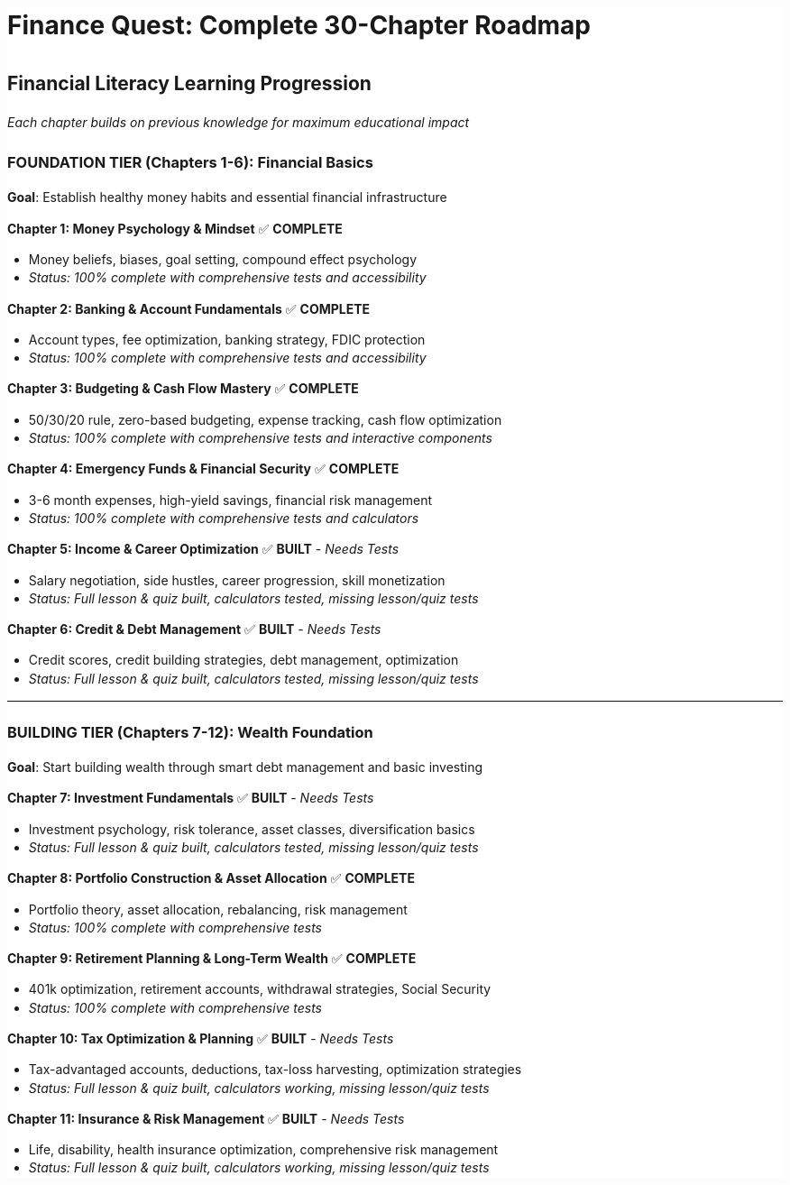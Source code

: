 # Finance Quest: Complete 30-Chapter Roadmap

## Financial Literacy Learning Progression
*Each chapter builds on previous knowledge for maximum educational impact*

### **FOUNDATION TIER (Chapters 1-6): Financial Basics**
**Goal**: Establish healthy money habits and essential financial infrastructure

**Chapter 1: Money Psychology & Mindset** ✅ **COMPLETE**
- Money beliefs, biases, goal setting, compound effect psychology
- *Status: 100% complete with comprehensive tests and accessibility*

**Chapter 2: Banking & Account Fundamentals** ✅ **COMPLETE**  
- Account types, fee optimization, banking strategy, FDIC protection
- *Status: 100% complete with comprehensive tests and accessibility*

**Chapter 3: Budgeting & Cash Flow Mastery** ✅ **COMPLETE**
- 50/30/20 rule, zero-based budgeting, expense tracking, cash flow optimization
- *Status: 100% complete with comprehensive tests and interactive components*

**Chapter 4: Emergency Funds & Financial Security** ✅ **COMPLETE**
- 3-6 month expenses, high-yield savings, financial risk management
- *Status: 100% complete with comprehensive tests and calculators*

**Chapter 5: Income & Career Optimization** ✅ **BUILT** - *Needs Tests*
- Salary negotiation, side hustles, career progression, skill monetization
- *Status: Full lesson & quiz built, calculators tested, missing lesson/quiz tests*

**Chapter 6: Credit & Debt Management** ✅ **BUILT** - *Needs Tests*
- Credit scores, credit building strategies, debt management, optimization
- *Status: Full lesson & quiz built, calculators tested, missing lesson/quiz tests*

---

### **BUILDING TIER (Chapters 7-12): Wealth Foundation**
**Goal**: Start building wealth through smart debt management and basic investing

**Chapter 7: Investment Fundamentals** ✅ **BUILT** - *Needs Tests*
- Investment psychology, risk tolerance, asset classes, diversification basics
- *Status: Full lesson & quiz built, calculators tested, missing lesson/quiz tests*

**Chapter 8: Portfolio Construction & Asset Allocation** ✅ **COMPLETE**
- Portfolio theory, asset allocation, rebalancing, risk management
- *Status: 100% complete with comprehensive tests*

**Chapter 9: Retirement Planning & Long-Term Wealth** ✅ **COMPLETE**
- 401k optimization, retirement accounts, withdrawal strategies, Social Security
- *Status: 100% complete with comprehensive tests*

**Chapter 10: Tax Optimization & Planning** ✅ **BUILT** - *Needs Tests*
- Tax-advantaged accounts, deductions, tax-loss harvesting, optimization strategies  
- *Status: Full lesson & quiz built, calculators working, missing lesson/quiz tests*

**Chapter 11: Insurance & Risk Management** ✅ **BUILT** - *Needs Tests*
- Life, disability, health insurance optimization, comprehensive risk management
- *Status: Full lesson & quiz built, calculators working, missing lesson/quiz tests*
